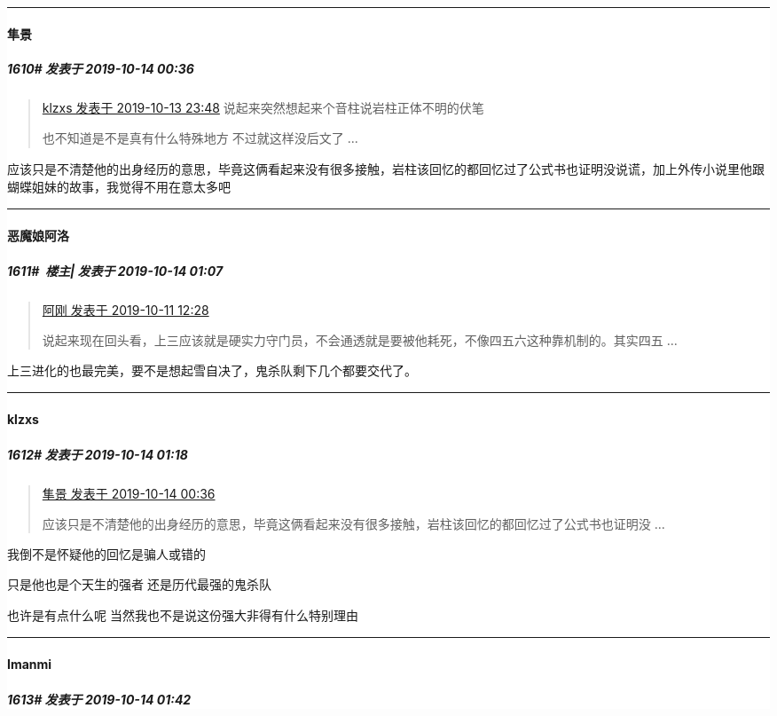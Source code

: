 
-----

####  隼景  
##### 1610#       发表于 2019-10-14 00:36



<blockquote><a href="httphttps://bbs.saraba1st.com/2b/forum.php?mod=redirect&amp;goto=findpost&amp;pid=45205416&amp;ptid=1577554" target="_blank">klzxs 发表于 2019-10-13 23:48</a>
说起来突然想起来个音柱说岩柱正体不明的伏笔

也不知道是不是真有什么特殊地方 不过就这样没后文了 ...</blockquote>
应该只是不清楚他的出身经历的意思，毕竟这俩看起来没有很多接触，岩柱该回忆的都回忆过了公式书也证明没说谎，加上外传小说里他跟蝴蝶姐妹的故事，我觉得不用在意太多吧







-----

####  恶魔娘阿洛  
##### 1611#         楼主| 发表于 2019-10-14 01:07



<blockquote><a href="httphttps://bbs.saraba1st.com/2b/forum.php?mod=redirect&amp;goto=findpost&amp;pid=45186769&amp;ptid=1577554" target="_blank">阿刚 发表于 2019-10-11 12:28</a>

说起来现在回头看，上三应该就是硬实力守门员，不会通透就是要被他耗死，不像四五六这种靠机制的。其实四五 ...</blockquote>
上三进化的也最完美，要不是想起雪自决了，鬼杀队剩下几个都要交代了。







-----

####  klzxs  
##### 1612#       发表于 2019-10-14 01:18



<blockquote><a href="httphttps://bbs.saraba1st.com/2b/forum.php?mod=redirect&amp;goto=findpost&amp;pid=45205662&amp;ptid=1577554" target="_blank">隼景 发表于 2019-10-14 00:36</a>

应该只是不清楚他的出身经历的意思，毕竟这俩看起来没有很多接触，岩柱该回忆的都回忆过了公式书也证明没 ...</blockquote>
我倒不是怀疑他的回忆是骗人或错的

只是他也是个天生的强者 还是历代最强的鬼杀队

也许是有点什么呢 当然我也不是说这份强大非得有什么特别理由







-----

####  Imanmi  
##### 1613#       发表于 2019-10-14 01:42

